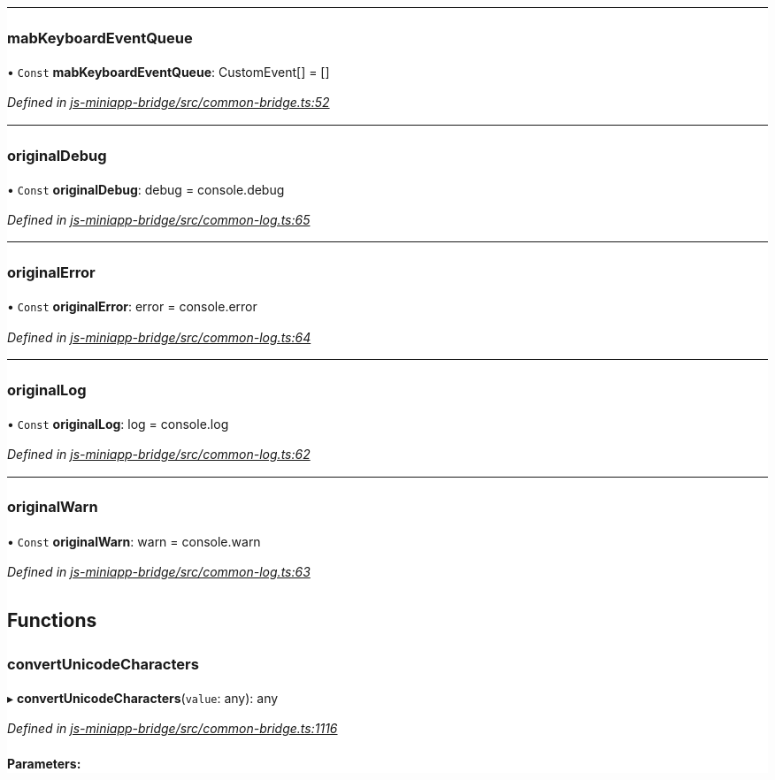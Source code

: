 ___

### mabKeyboardEventQueue

• `Const` **mabKeyboardEventQueue**: CustomEvent[] = []

*Defined in [js-miniapp-bridge/src/common-bridge.ts:52](https://github.com/rakutentech/js-miniapp/blob/acdf92c/js-miniapp-bridge/src/common-bridge.ts#L52)*

___

### originalDebug

• `Const` **originalDebug**: debug = console.debug

*Defined in [js-miniapp-bridge/src/common-log.ts:65](https://github.com/rakutentech/js-miniapp/blob/acdf92c/js-miniapp-bridge/src/common-log.ts#L65)*

___

### originalError

• `Const` **originalError**: error = console.error

*Defined in [js-miniapp-bridge/src/common-log.ts:64](https://github.com/rakutentech/js-miniapp/blob/acdf92c/js-miniapp-bridge/src/common-log.ts#L64)*

___

### originalLog

• `Const` **originalLog**: log = console.log

*Defined in [js-miniapp-bridge/src/common-log.ts:62](https://github.com/rakutentech/js-miniapp/blob/acdf92c/js-miniapp-bridge/src/common-log.ts#L62)*

___

### originalWarn

• `Const` **originalWarn**: warn = console.warn

*Defined in [js-miniapp-bridge/src/common-log.ts:63](https://github.com/rakutentech/js-miniapp/blob/acdf92c/js-miniapp-bridge/src/common-log.ts#L63)*

## Functions

### convertUnicodeCharacters

▸ **convertUnicodeCharacters**(`value`: any): any

*Defined in [js-miniapp-bridge/src/common-bridge.ts:1116](https://github.com/rakutentech/js-miniapp/blob/acdf92c/js-miniapp-bridge/src/common-bridge.ts#L1116)*

#### Parameters:
